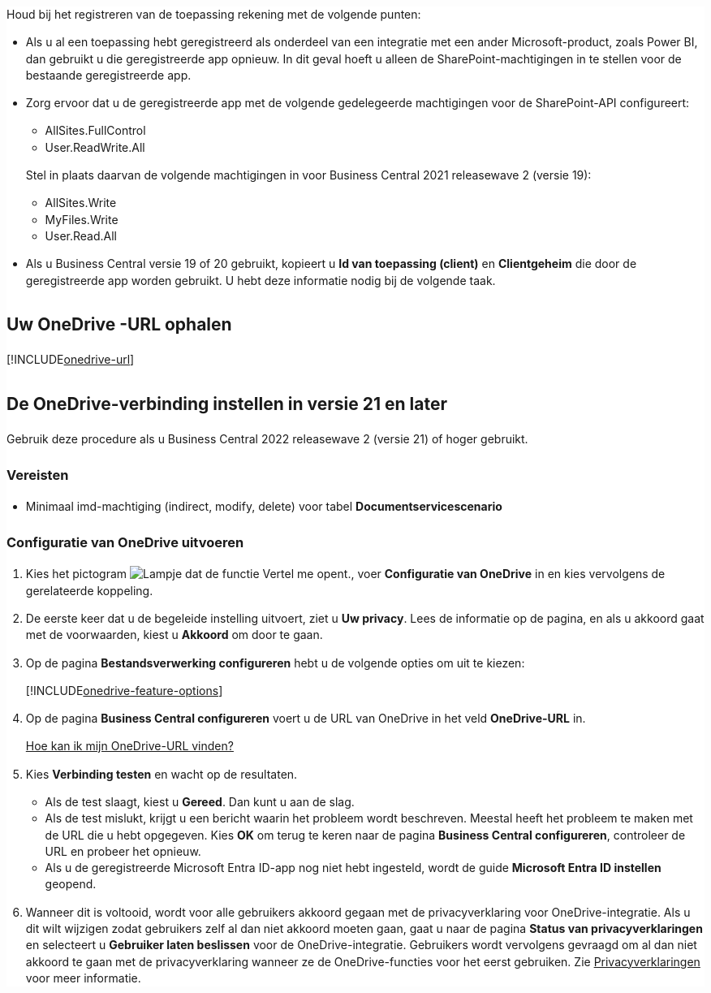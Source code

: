 Houd bij het registreren van de toepassing rekening met de volgende punten:

- Als u al een toepassing hebt geregistreerd als onderdeel van een integratie met een ander Microsoft-product, zoals Power BI, dan gebruikt u die geregistreerde app opnieuw. In dit geval hoeft u alleen de SharePoint-machtigingen in te stellen voor de bestaande geregistreerde app.

- Zorg ervoor dat u de geregistreerde app met de volgende gedelegeerde machtigingen voor de SharePoint-API configureert:

    - AllSites.FullControl
    - User.ReadWrite.All
    
    Stel in plaats daarvan de volgende machtigingen in voor Business Central 2021 releasewave 2 (versie 19):
    
    - AllSites.Write
    - MyFiles.Write
    - User.Read.All 

- Als u Business Central versie 19 of 20 gebruikt, kopieert u **Id van toepassing (client)** en **Clientgeheim** die door de geregistreerde app worden gebruikt. U hebt deze informatie nodig bij de volgende taak.

## <a name="get-your-onedrive-url"></a><a name="url"></a>Uw OneDrive -URL ophalen

[!INCLUDE[onedrive-url](includes/onedrive-url.md)]

## <a name="set-up-the-onedrive-connection-in-version-21-and-later"></a>De OneDrive-verbinding instellen in versie 21 en later

Gebruik deze procedure als u Business Central 2022 releasewave 2 (versie 21) of hoger gebruikt.

### <a name="prerequisites"></a>Vereisten

- Minimaal imd-machtiging (indirect, modify, delete) voor tabel **Documentservicescenario**

### <a name="run-onedrive-setup"></a>Configuratie van OneDrive uitvoeren

1. Kies het pictogram ![Lampje dat de functie Vertel me opent.](media/ui-search/search_small.png "Vertel me wat u wilt doen"), voer **Configuratie van OneDrive** in en kies vervolgens de gerelateerde koppeling.
2. De eerste keer dat u de begeleide instelling uitvoert, ziet u **Uw privacy**. Lees de informatie op de pagina, en als u akkoord gaat met de voorwaarden, kiest u **Akkoord** om door te gaan.
3. Op de pagina **Bestandsverwerking configureren** hebt u de volgende opties om uit te kiezen:

   [!INCLUDE[onedrive-feature-options](includes/onedrive-feature-options.md)]

4. Op de pagina **Business Central configureren** voert u de URL van OneDrive in het veld **OneDrive-URL** in.

   [Hoe kan ik mijn OneDrive-URL vinden?](#url)
5. Kies **Verbinding testen** en wacht op de resultaten.
   - Als de test slaagt, kiest u **Gereed**. Dan kunt u aan de slag.
   - Als de test mislukt, krijgt u een bericht waarin het probleem wordt beschreven. Meestal heeft het probleem te maken met de URL die u hebt opgegeven. Kies **OK** om terug te keren naar de pagina **Business Central configureren**, controleer de URL en probeer het opnieuw.
   - Als u de geregistreerde Microsoft Entra ID-app nog niet hebt ingesteld, wordt de guide **Microsoft Entra ID instellen** geopend.
6. Wanneer dit is voltooid, wordt voor alle gebruikers akkoord gegaan met de privacyverklaring voor OneDrive-integratie. Als u dit wilt wijzigen zodat gebruikers zelf al dan niet akkoord moeten gaan, gaat u naar de pagina **Status van privacyverklaringen** en selecteert u **Gebruiker laten beslissen** voor de OneDrive-integratie. Gebruikers wordt vervolgens gevraagd om al dan niet akkoord te gaan met de privacyverklaring wanneer ze de OneDrive-functies voor het eerst gebruiken. Zie [Privacyverklaringen](privacy-notices-status.md) voor meer informatie.
